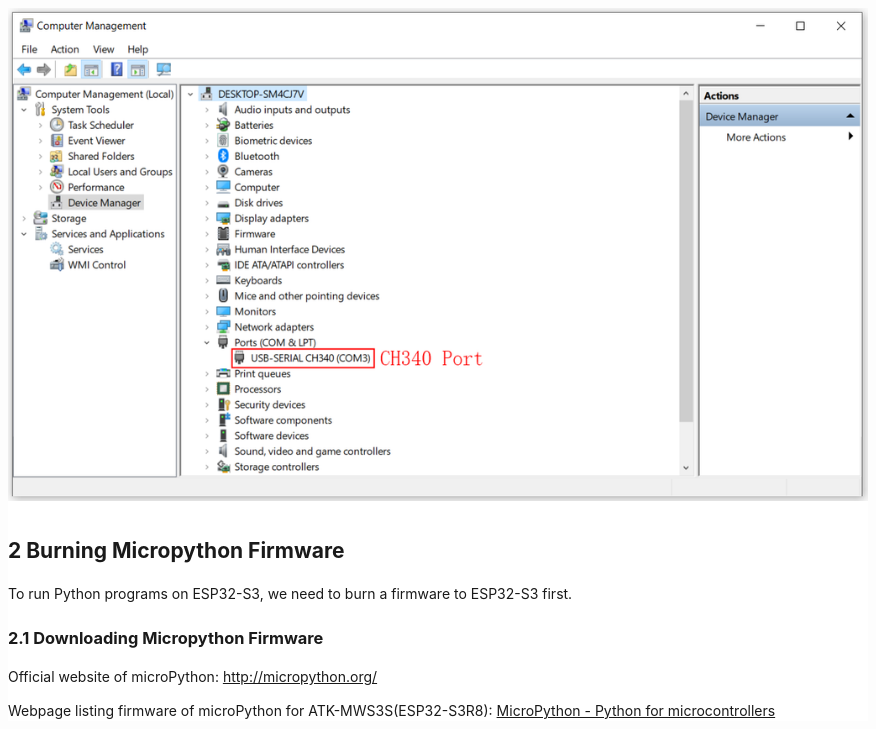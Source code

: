 ![](./3_figures/image/2_37_CH340_Portpng.png)

## 2 Burning Micropython Firmware

To run Python programs on ESP32-S3, we need to burn a firmware to ESP32-S3 first.

### 2.1 Downloading Micropython Firmware

Official website of microPython: http://micropython.org/ 

Webpage listing firmware of microPython for ATK-MWS3S(ESP32-S3R8): [MicroPython - Python for microcontrollers](https://micropython.org/download/ESP32_GENERIC_S3/)
